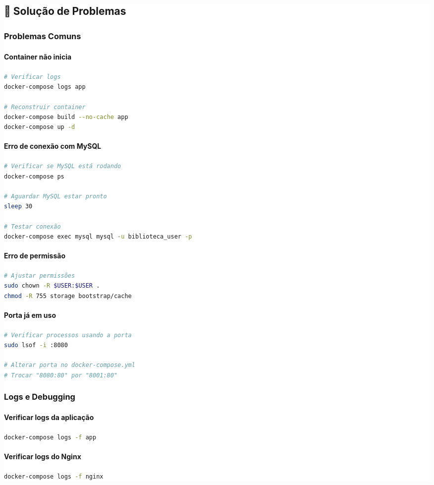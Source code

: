 ## 🚨 Solução de Problemas

### Problemas Comuns

#### Container não inicia
```bash
# Verificar logs
docker-compose logs app

# Reconstruir container
docker-compose build --no-cache app
docker-compose up -d
```

#### Erro de conexão com MySQL
```bash
# Verificar se MySQL está rodando
docker-compose ps

# Aguardar MySQL estar pronto
sleep 30

# Testar conexão
docker-compose exec mysql mysql -u biblioteca_user -p
```

#### Erro de permissão
```bash
# Ajustar permissões
sudo chown -R $USER:$USER .
chmod -R 755 storage bootstrap/cache
```

#### Porta já em uso
```bash
# Verificar processos usando a porta
sudo lsof -i :8080

# Alterar porta no docker-compose.yml
# Trocar "8080:80" por "8001:80"
```

### Logs e Debugging

#### Verificar logs da aplicação
```bash
docker-compose logs -f app
```

#### Verificar logs do Nginx
```bash
docker-compose logs -f nginx
```
